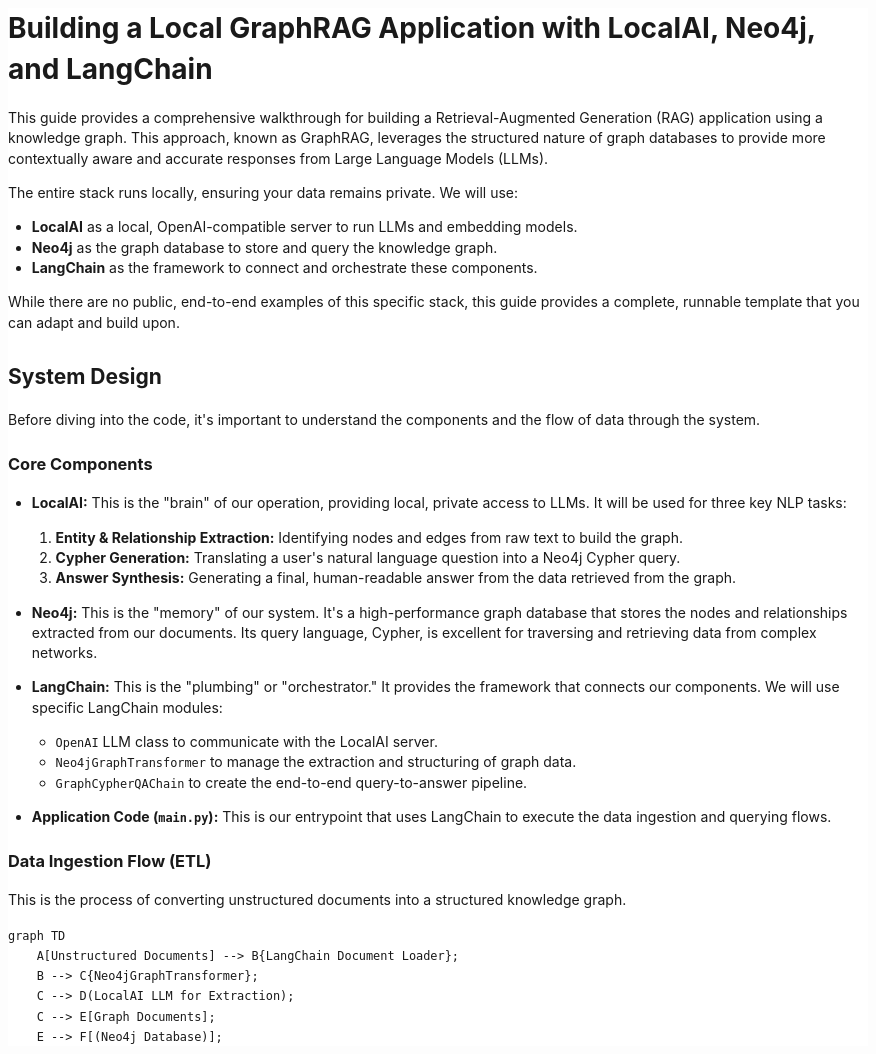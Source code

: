 # Building a Local GraphRAG Application with LocalAI, Neo4j, and LangChain

This guide provides a comprehensive walkthrough for building a Retrieval-Augmented Generation (RAG) application using a knowledge graph. This approach, known as GraphRAG, leverages the structured nature of graph databases to provide more contextually aware and accurate responses from Large Language Models (LLMs).

The entire stack runs locally, ensuring your data remains private. We will use:
- **LocalAI** as a local, OpenAI-compatible server to run LLMs and embedding models.
- **Neo4j** as the graph database to store and query the knowledge graph.
- **LangChain** as the framework to connect and orchestrate these components.

While there are no public, end-to-end examples of this specific stack, this guide provides a complete, runnable template that you can adapt and build upon.

## System Design

Before diving into the code, it's important to understand the components and the flow of data through the system.

### Core Components

*   **LocalAI:** This is the "brain" of our operation, providing local, private access to LLMs. It will be used for three key NLP tasks:
    1.  **Entity & Relationship Extraction:** Identifying nodes and edges from raw text to build the graph.
    2.  **Cypher Generation:** Translating a user's natural language question into a Neo4j Cypher query.
    3.  **Answer Synthesis:** Generating a final, human-readable answer from the data retrieved from the graph.

*   **Neo4j:** This is the "memory" of our system. It's a high-performance graph database that stores the nodes and relationships extracted from our documents. Its query language, Cypher, is excellent for traversing and retrieving data from complex networks.

*   **LangChain:** This is the "plumbing" or "orchestrator." It provides the framework that connects our components. We will use specific LangChain modules:
    *   `OpenAI` LLM class to communicate with the LocalAI server.
    *   `Neo4jGraphTransformer` to manage the extraction and structuring of graph data.
    *   `GraphCypherQAChain` to create the end-to-end query-to-answer pipeline.

*   **Application Code (`main.py`):** This is our entrypoint that uses LangChain to execute the data ingestion and querying flows.

### Data Ingestion Flow (ETL)

This is the process of converting unstructured documents into a structured knowledge graph.

```mermaid
graph TD
    A[Unstructured Documents] --> B{LangChain Document Loader};
    B --> C{Neo4jGraphTransformer};
    C --> D(LocalAI LLM for Extraction);
    C --> E[Graph Documents];
    E --> F[(Neo4j Database)];
```
